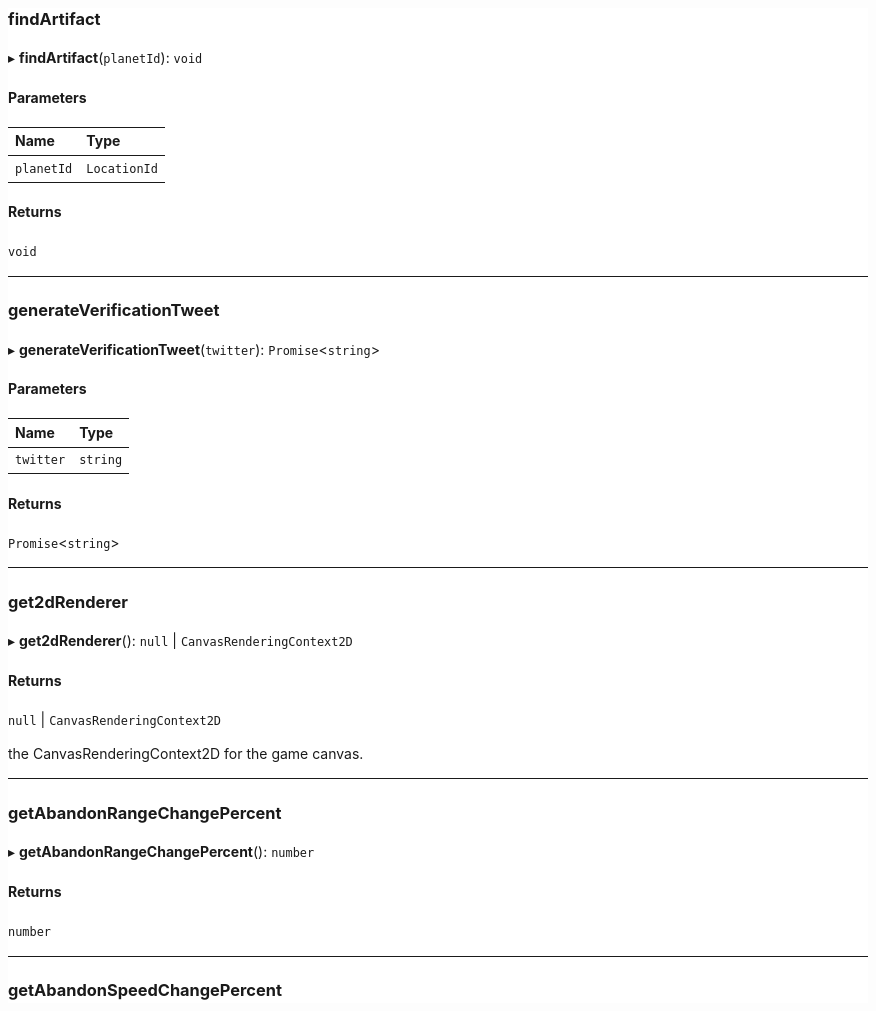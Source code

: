 ### findArtifact

▸ **findArtifact**(`planetId`): `void`

#### Parameters

| Name       | Type         |
| :--------- | :----------- |
| `planetId` | `LocationId` |

#### Returns

`void`

---

### generateVerificationTweet

▸ **generateVerificationTweet**(`twitter`): `Promise`<`string`\>

#### Parameters

| Name      | Type     |
| :-------- | :------- |
| `twitter` | `string` |

#### Returns

`Promise`<`string`\>

---

### get2dRenderer

▸ **get2dRenderer**(): `null` \| `CanvasRenderingContext2D`

#### Returns

`null` \| `CanvasRenderingContext2D`

the CanvasRenderingContext2D for the game canvas.

---

### getAbandonRangeChangePercent

▸ **getAbandonRangeChangePercent**(): `number`

#### Returns

`number`

---

### getAbandonSpeedChangePercent
